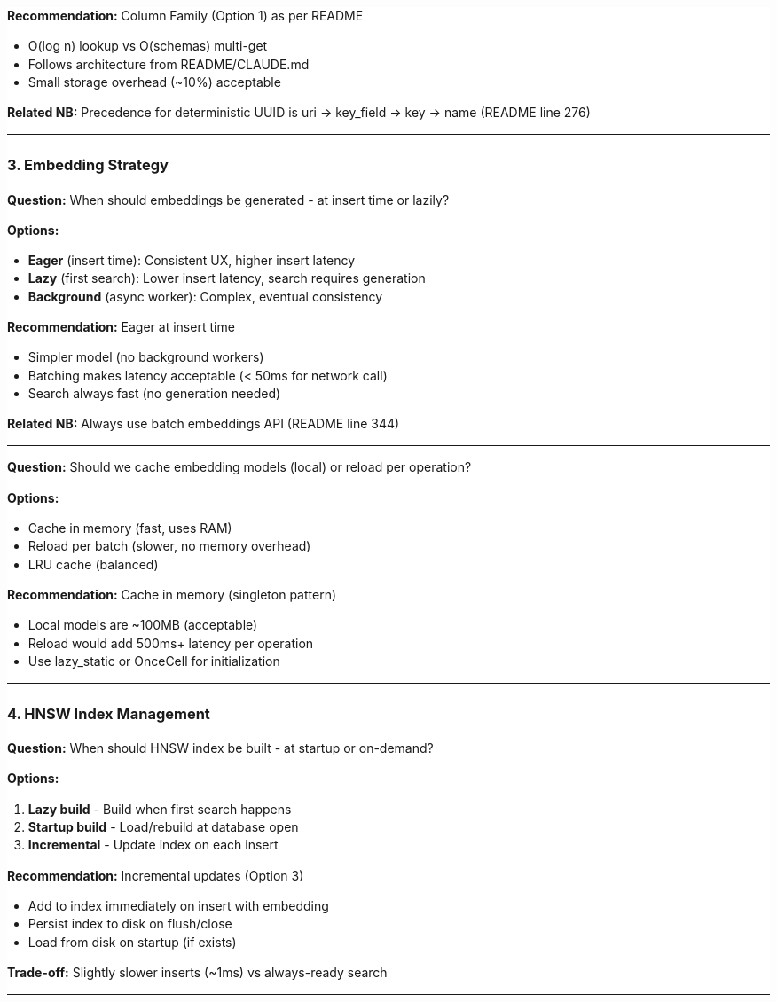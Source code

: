 **Recommendation:** Column Family (Option 1) as per README
- O(log n) lookup vs O(schemas) multi-get
- Follows architecture from README/CLAUDE.md
- Small storage overhead (~10%) acceptable

**Related NB:** Precedence for deterministic UUID is uri -> key_field -> key -> name (README line 276)

---

### 3. Embedding Strategy

**Question:** When should embeddings be generated - at insert time or lazily?

**Options:**
- **Eager** (insert time): Consistent UX, higher insert latency
- **Lazy** (first search): Lower insert latency, search requires generation
- **Background** (async worker): Complex, eventual consistency

**Recommendation:** Eager at insert time
- Simpler model (no background workers)
- Batching makes latency acceptable (< 50ms for network call)
- Search always fast (no generation needed)

**Related NB:** Always use batch embeddings API (README line 344)

---

**Question:** Should we cache embedding models (local) or reload per operation?

**Options:**
- Cache in memory (fast, uses RAM)
- Reload per batch (slower, no memory overhead)
- LRU cache (balanced)

**Recommendation:** Cache in memory (singleton pattern)
- Local models are ~100MB (acceptable)
- Reload would add 500ms+ latency per operation
- Use lazy_static or OnceCell for initialization

---

### 4. HNSW Index Management

**Question:** When should HNSW index be built - at startup or on-demand?

**Options:**
1. **Lazy build** - Build when first search happens
2. **Startup build** - Load/rebuild at database open
3. **Incremental** - Update index on each insert

**Recommendation:** Incremental updates (Option 3)
- Add to index immediately on insert with embedding
- Persist index to disk on flush/close
- Load from disk on startup (if exists)

**Trade-off:** Slightly slower inserts (~1ms) vs always-ready search

---